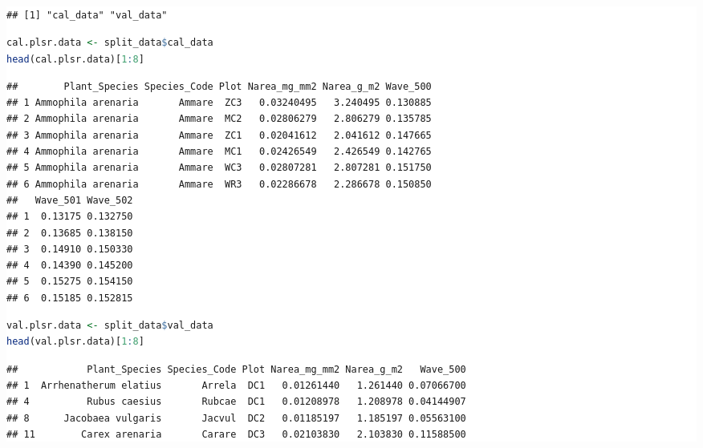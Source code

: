     ## [1] "cal_data" "val_data"

``` r
cal.plsr.data <- split_data$cal_data
head(cal.plsr.data)[1:8]
```

    ##        Plant_Species Species_Code Plot Narea_mg_mm2 Narea_g_m2 Wave_500
    ## 1 Ammophila arenaria       Ammare  ZC3   0.03240495   3.240495 0.130885
    ## 2 Ammophila arenaria       Ammare  MC2   0.02806279   2.806279 0.135785
    ## 3 Ammophila arenaria       Ammare  ZC1   0.02041612   2.041612 0.147665
    ## 4 Ammophila arenaria       Ammare  MC1   0.02426549   2.426549 0.142765
    ## 5 Ammophila arenaria       Ammare  WC3   0.02807281   2.807281 0.151750
    ## 6 Ammophila arenaria       Ammare  WR3   0.02286678   2.286678 0.150850
    ##   Wave_501 Wave_502
    ## 1  0.13175 0.132750
    ## 2  0.13685 0.138150
    ## 3  0.14910 0.150330
    ## 4  0.14390 0.145200
    ## 5  0.15275 0.154150
    ## 6  0.15185 0.152815

``` r
val.plsr.data <- split_data$val_data
head(val.plsr.data)[1:8]
```

    ##            Plant_Species Species_Code Plot Narea_mg_mm2 Narea_g_m2   Wave_500
    ## 1  Arrhenatherum elatius       Arrela  DC1   0.01261440   1.261440 0.07066700
    ## 4          Rubus caesius       Rubcae  DC1   0.01208978   1.208978 0.04144907
    ## 8      Jacobaea vulgaris       Jacvul  DC2   0.01185197   1.185197 0.05563100
    ## 11        Carex arenaria       Carare  DC3   0.02103830   2.103830 0.11588500